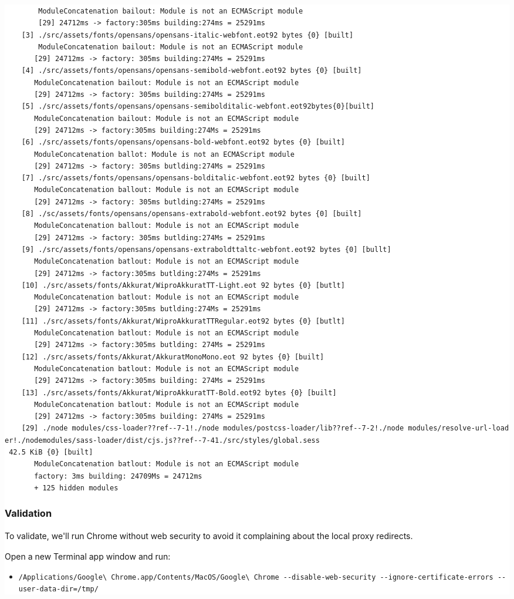 ```terminal
        ModuleConcatenation bailout: Module is not an ECMAScript module
        [29] 24712ms -> factory:305ms building:274ms = 25291ms
    [3] ./src/assets/fonts/opensans/opensans-italic-webfont.eot92 bytes {0} [built]
        ModuleConcatenation bailout: Module is not an ECMAScript module
       [29] 24712ms -> factory: 305ms building:274Ms = 25291ms
    [4] ./src/assets/fonts/opensans/opensans-semibold-webfont.eot92 bytes {0} [built]
       ModuleConcatenation bailout: Module is not an ECMAScript module
       [29] 24712ms -> factory: 305ms building:274Ms = 25291ms
    [5] ./src/assets/fonts/opensans/opensans-semibolditalic-webfont.eot92bytes{0}[built]
       ModuleConcatenation bailout: Module is not an ECMAScript module
       [29] 24712ms -> factory:305ms building:274Ms = 25291ms
    [6] ./src/assets/fonts/opensans/opensans-bold-webfont.eot92 bytes {0} [built]
       ModuleConcatenation ballot: Module is not an ECMAScript module
       [29] 24712ms -> factory: 305ms butlding:274Ms = 25291ms
    [7] ./src/assets/fonts/opensans/opensans-bolditalic-webfont.eot92 bytes {0} [built]
       ModuleConcatenation ballout: Module is not an ECMAScript module
       [29] 24712ms -> factory: 305ms butlding:274Ms = 25291ms
    [8] ./sc/assets/fonts/opensans/opensans-extrabold-webfont.eot92 bytes {0] [built]
       ModuleConcatenation ballout: Module is not an ECMAScript module
       [29] 24712ms -> factory: 305ms butlding:274Ms = 25291ms
    [9] ./src/assets/fonts/opensans/opensans-extraboldttaltc-webfont.eot92 bytes {0] [bullt]
       ModuleConcatenation batlout: Module is not an ECMAScript module
       [29] 24712ms -> factory:305ms butlding:274Ms = 25291ms
    [10] ./src/assets/fonts/Akkurat/WiproAkkuratTT-Light.eot 92 bytes {0} [butlt]
       ModuleConcatenation batlout: Module is not an ECMAScript module
       [29] 24712ms -> factory:305ms butlding:274Ms = 25291ms
    [11] ./src/assets/fonts/Akkurat/WiproAkkuratTTRegular.eot92 bytes {0} [butlt]
       ModuleConcatenation batlout: Module is not an ECMAScript module
       [29] 24712ms -> factory:305ms butlding: 274Ms = 25291ms
    [12] ./src/assets/fonts/Akkurat/AkkuratMonoMono.eot 92 bytes {0} [built]
       ModuleConcatenation batlout: Module is not an ECMAScript module
       [29] 24712ms -> factory:305ms building: 274Ms = 25291ms
    [13] ./src/assets/fonts/Akkurat/WiproAkkuratTT-Bold.eot92 bytes {0} [built]
       ModuleConcatenation batlout: Module is not an ECMAScript module
       [29] 24712ms -> factory:305ms building: 274Ms = 25291ms
    [29] ./node modules/css-loader??ref--7-1!./node modules/postcss-loader/lib??ref--7-2!./node modules/resolve-url-loader!./nodemodules/sass-loader/dist/cjs.js??ref--7-41./src/styles/global.sess
 42.5 KiB {0} [built]
       ModuleConcatenation batlout: Module is not an ECMAScript module
       factory: 3ms building: 24709Ms = 24712ms
       + 125 hidden modules
```

### Validation

To validate, we'll run Chrome without web security to avoid it complaining about the local proxy redirects.

Open a new Terminal app window and run:

* `/Applications/Google\ Chrome.app/Contents/MacOS/Google\ Chrome --disable-web-security --ignore-certificate-errors --user-data-dir=/tmp/`
